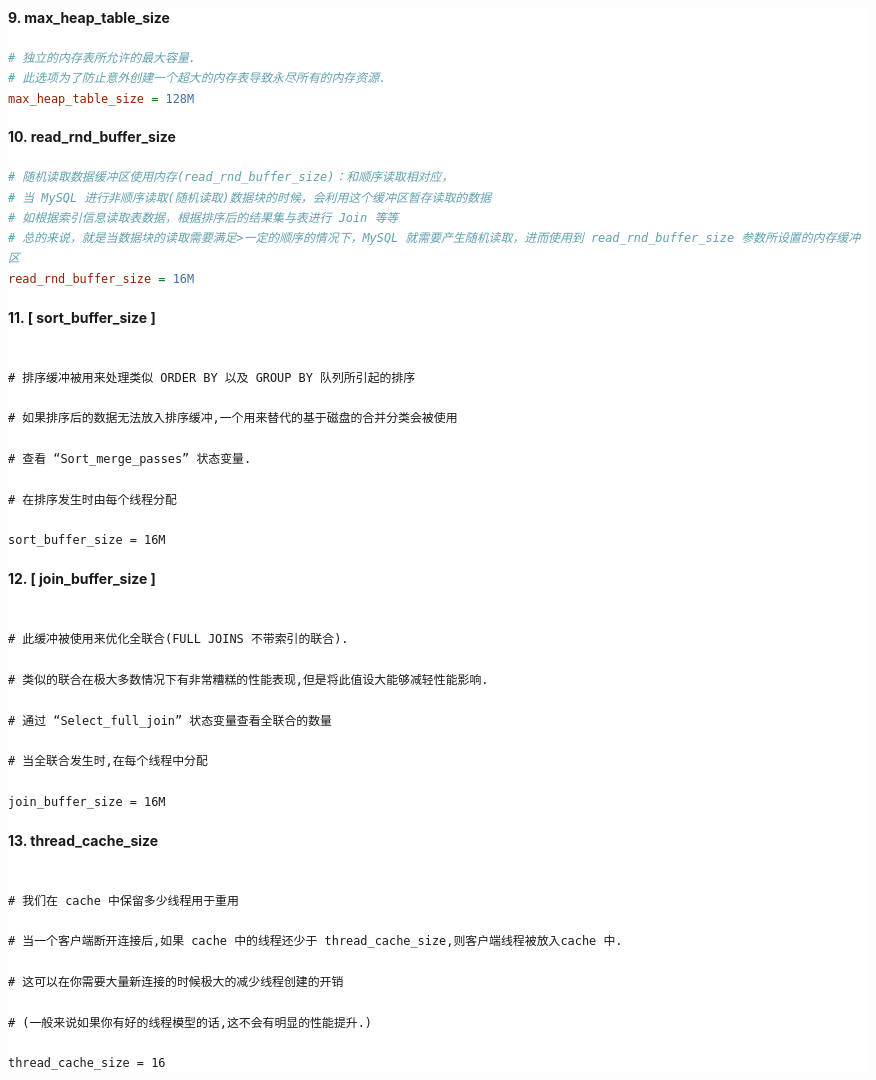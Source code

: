 #### 9. max_heap_table_size

```ini
# 独立的内存表所允许的最大容量.
# 此选项为了防止意外创建一个超大的内存表导致永尽所有的内存资源.
max_heap_table_size = 128M
```

#### 10. read_rnd_buffer_size

```ini
# 随机读取数据缓冲区使用内存(read_rnd_buffer_size)：和顺序读取相对应，
# 当 MySQL 进行非顺序读取(随机读取)数据块的时候，会利用这个缓冲区暂存读取的数据
# 如根据索引信息读取表数据，根据排序后的结果集与表进行 Join 等等
# 总的来说，就是当数据块的读取需要满足>一定的顺序的情况下，MySQL 就需要产生随机读取，进而使用到 read_rnd_buffer_size 参数所设置的内存缓冲区
read_rnd_buffer_size = 16M
```

#### 11. [ sort_buffer_size ]

```

# 排序缓冲被用来处理类似 ORDER BY 以及 GROUP BY 队列所引起的排序

# 如果排序后的数据无法放入排序缓冲,一个用来替代的基于磁盘的合并分类会被使用

# 查看 “Sort_merge_passes” 状态变量.

# 在排序发生时由每个线程分配

sort_buffer_size = 16M

```

#### 12. [ join_buffer_size ]

```

# 此缓冲被使用来优化全联合(FULL JOINS 不带索引的联合).

# 类似的联合在极大多数情况下有非常糟糕的性能表现,但是将此值设大能够减轻性能影响.

# 通过 “Select_full_join” 状态变量查看全联合的数量

# 当全联合发生时,在每个线程中分配

join_buffer_size = 16M

```

#### 13. thread_cache_size

```

# 我们在 cache 中保留多少线程用于重用

# 当一个客户端断开连接后,如果 cache 中的线程还少于 thread_cache_size,则客户端线程被放入cache 中.

# 这可以在你需要大量新连接的时候极大的减少线程创建的开销

# (一般来说如果你有好的线程模型的话,这不会有明显的性能提升.)

thread_cache_size = 16

```
